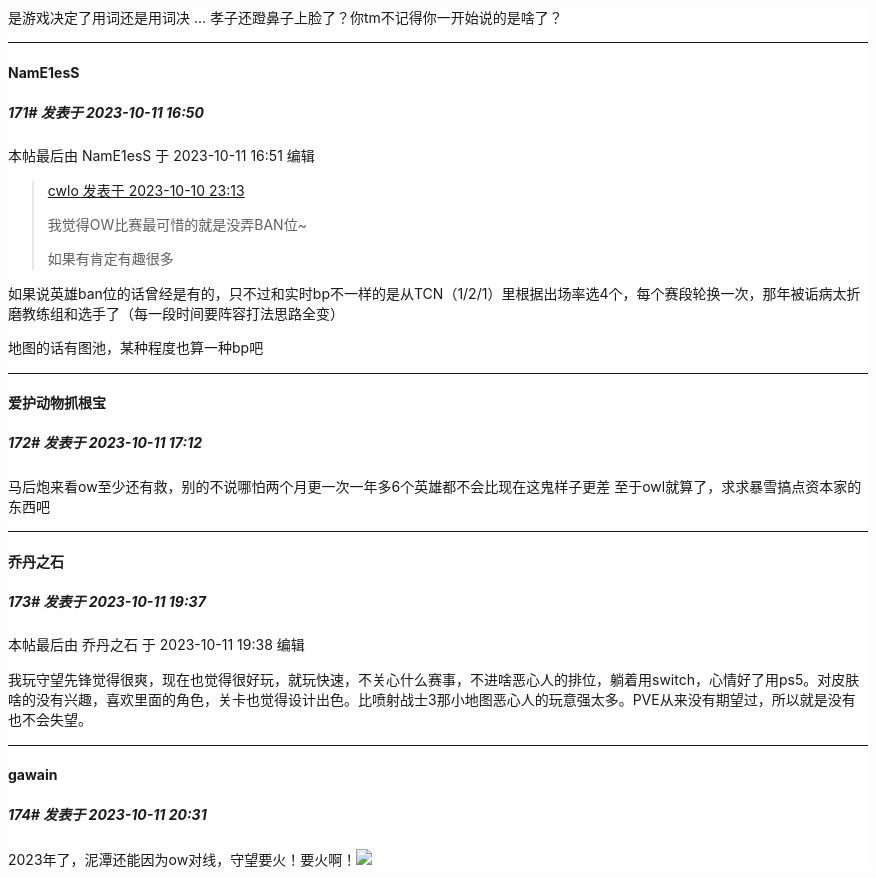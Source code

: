 是游戏决定了用词还是用词决 ...</blockquote>
孝子还蹬鼻子上脸了？你tm不记得你一开始说的是啥了？


*****

####  NamE1esS  
##### 171#       发表于 2023-10-11 16:50

 本帖最后由 NamE1esS 于 2023-10-11 16:51 编辑 
<blockquote><a href="httphttps://bbs.saraba1st.com/2b/forum.php?mod=redirect&amp;goto=findpost&amp;pid=62680372&amp;ptid=2155254" target="_blank">cwlo 发表于 2023-10-10 23:13</a>

我觉得OW比赛最可惜的就是没弄BAN位~

如果有肯定有趣很多</blockquote>
如果说英雄ban位的话曾经是有的，只不过和实时bp不一样的是从TCN（1/2/1）里根据出场率选4个，每个赛段轮换一次，那年被诟病太折磨教练组和选手了（每一段时间要阵容打法思路全变）

地图的话有图池，某种程度也算一种bp吧


*****

####  爱护动物抓根宝  
##### 172#       发表于 2023-10-11 17:12

马后炮来看ow至少还有救，别的不说哪怕两个月更一次一年多6个英雄都不会比现在这鬼样子更差
至于owl就算了，求求暴雪搞点资本家的东西吧


*****

####  乔丹之石  
##### 173#       发表于 2023-10-11 19:37

 本帖最后由 乔丹之石 于 2023-10-11 19:38 编辑 

我玩守望先锋觉得很爽，现在也觉得很好玩，就玩快速，不关心什么赛事，不进啥恶心人的排位，躺着用switch，心情好了用ps5。对皮肤啥的没有兴趣，喜欢里面的角色，关卡也觉得设计出色。比喷射战士3那小地图恶心人的玩意强太多。PVE从来没有期望过，所以就是没有也不会失望。


*****

####  gawain  
##### 174#       发表于 2023-10-11 20:31

2023年了，泥潭还能因为ow对线，守望要火！要火啊！<img src="https://static.saraba1st.com/image/smiley/face2017/037.png" referrerpolicy="no-referrer">

